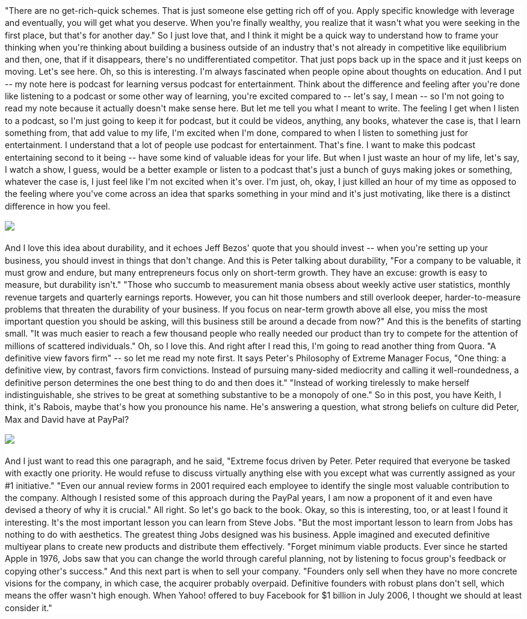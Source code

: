 "There are no get-rich-quick schemes. That is just someone else getting rich off of you. Apply specific knowledge with leverage and eventually, you will get what you deserve. When you're finally wealthy, you realize that it wasn't what you were seeking in the first place, but that's for another day." So I just love that, and I think it might be a quick way to understand how to frame your thinking when you're thinking about building a business outside of an industry that's not already in competitive like equilibrium and then, one, that if it disappears, there's no undifferentiated competitor. That just pops back up in the space and it just keeps on moving. Let's see here. Oh, so this is interesting. I'm always fascinated when people opine about thoughts on education. And I put -- my note here is podcast for learning versus podcast for entertainment. Think about the difference and feeling after you're done like listening to a podcast or some other way of learning, you're excited compared to -- let's say, I mean -- so I'm not going to read my note because it actually doesn't make sense here. But let me tell you what I meant to write. The feeling I get when I listen to a podcast, so I'm just going to keep it for podcast, but it could be videos, anything, any books, whatever the case is, that I learn something from, that add value to my life, I'm excited when I'm done, compared to when I listen to something just for entertainment. I understand that a lot of people use podcast for entertainment. That's fine. I want to make this podcast entertaining second to it being -- have some kind of valuable ideas for your life. But when I just waste an hour of my life, let's say, I watch a show, I guess, would be a better example or listen to a podcast that's just a bunch of guys making jokes or something, whatever the case is, I just feel like I'm not excited when it's over. I'm just, oh, okay, I just killed an hour of my time as opposed to the feeling where you've come across an idea that sparks something in your mind and it's just motivating, like there is a distinct difference in how you feel.

![](https://www.foundersnotes.com/static/images/new_icons/chevron-down-alt-thin.svg)

And I love this idea about durability, and it echoes Jeff Bezos' quote that you should invest -- when you're setting up your business, you should invest in things that don't change. And this is Peter talking about durability, "For a company to be valuable, it must grow and endure, but many entrepreneurs focus only on short-term growth. They have an excuse: growth is easy to measure, but durability isn't." "Those who succumb to measurement mania obsess about weekly active user statistics, monthly revenue targets and quarterly earnings reports. However, you can hit those numbers and still overlook deeper, harder-to-measure problems that threaten the durability of your business. If you focus on near-term growth above all else, you miss the most important question you should be asking, will this business still be around a decade from now?" And this is the benefits of starting small. "It was much easier to reach a few thousand people who really needed our product than try to compete for the attention of millions of scattered individuals." Oh, so I love this. And right after I read this, I'm going to read another thing from Quora. "A definitive view favors firm" -- so let me read my note first. It says Peter's Philosophy of Extreme Manager Focus, "One thing: a definitive view, by contrast, favors firm convictions. Instead of pursuing many-sided mediocrity and calling it well-roundedness, a definitive person determines the one best thing to do and then does it." "Instead of working tirelessly to make herself indistinguishable, she strives to be great at something substantive to be a monopoly of one." So in this post, you have Keith, I think, it's Rabois, maybe that's how you pronounce his name. He's answering a question, what strong beliefs on culture did Peter, Max and David have at PayPal?

![](https://www.foundersnotes.com/static/images/new_icons/chevron-down-alt-thin.svg)

And I just want to read this one paragraph, and he said, "Extreme focus driven by Peter. Peter required that everyone be tasked with exactly one priority. He would refuse to discuss virtually anything else with you except what was currently assigned as your #1 initiative." "Even our annual review forms in 2001 required each employee to identify the single most valuable contribution to the company. Although I resisted some of this approach during the PayPal years, I am now a proponent of it and even have devised a theory of why it is crucial." All right. So let's go back to the book. Okay, so this is interesting, too, or at least I found it interesting. It's the most important lesson you can learn from Steve Jobs. "But the most important lesson to learn from Jobs has nothing to do with aesthetics. The greatest thing Jobs designed was his business. Apple imagined and executed definitive multiyear plans to create new products and distribute them effectively. "Forget minimum viable products. Ever since he started Apple in 1976, Jobs saw that you can change the world through careful planning, not by listening to focus group's feedback or copying other's success." And this next part is when to sell your company. "Founders only sell when they have no more concrete visions for the company, in which case, the acquirer probably overpaid. Definitive founders with robust plans don't sell, which means the offer wasn't high enough. When Yahoo! offered to buy Facebook for $1 billion in July 2006, I thought we should at least consider it."
